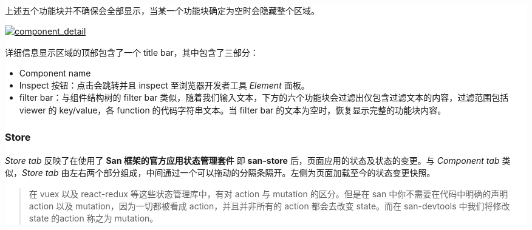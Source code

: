 上述五个功能块并不确保会全部显示，当某一个功能块确定为空时会隐藏整个区域。

<p>
    <a href="https://raw.githubusercontent.com/baidu/san-devtools/master/docs/images/component_detail.png">
        <img src="https://raw.githubusercontent.com/baidu/san-devtools/master/docs/images/component_detail.png" alt="component_detail" width="50%">
    </a>
</p>

详细信息显示区域的顶部包含了一个 title bar，其中包含了三部分：

 - Component name
 - Inspect 按钮：点击会跳转并且 inspect 至浏览器开发者工具 *Element* 面板。
 - filter bar：与组件结构树的 filter bar 类似，随着我们输入文本，下方的六个功能块会过滤出仅包含过滤文本的内容，过滤范围包括 viewer 的 key/value，各 function 的代码字符串文本。当 filter bar 的文本为空时，恢复显示完整的功能块内容。

### Store
*Store tab* 反映了在使用了 **San 框架的官方应用状态管理套件** 即 **san-store** 后，页面应用的状态及状态的变更。与 *Component tab* 类似，*Store tab* 由左右两个部分组成，中间通过一个可以拖动的分隔条隔开。左侧为页面加载至今的状态变更快照。

> 在 vuex 以及 react-redux 等这些状态管理库中，有对 action 与 mutation 的区分。但是在 san 中你不需要在代码中明确的声明 action 以及 mutation，因为一切都被看成 action，并且并非所有的 action 都会去改变 state。而在 san-devtools 中我们将修改 state 的action 称之为 mutation。


<p>
    <a href="https://raw.githubusercontent.com/baidu/san-devtools/master/docs/images/mutation_list.png">